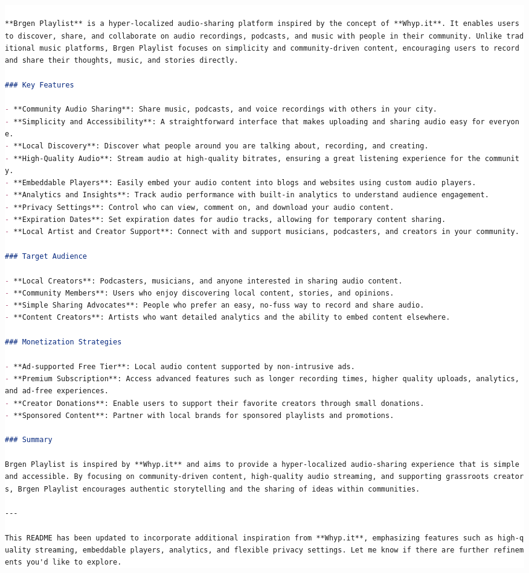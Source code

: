 ```md

**Brgen Playlist** is a hyper-localized audio-sharing platform inspired by the concept of **Whyp.it**. It enables users to discover, share, and collaborate on audio recordings, podcasts, and music with people in their community. Unlike traditional music platforms, Brgen Playlist focuses on simplicity and community-driven content, encouraging users to record and share their thoughts, music, and stories directly.

### Key Features

- **Community Audio Sharing**: Share music, podcasts, and voice recordings with others in your city.
- **Simplicity and Accessibility**: A straightforward interface that makes uploading and sharing audio easy for everyone.
- **Local Discovery**: Discover what people around you are talking about, recording, and creating.
- **High-Quality Audio**: Stream audio at high-quality bitrates, ensuring a great listening experience for the community.
- **Embeddable Players**: Easily embed your audio content into blogs and websites using custom audio players.
- **Analytics and Insights**: Track audio performance with built-in analytics to understand audience engagement.
- **Privacy Settings**: Control who can view, comment on, and download your audio content.
- **Expiration Dates**: Set expiration dates for audio tracks, allowing for temporary content sharing.
- **Local Artist and Creator Support**: Connect with and support musicians, podcasters, and creators in your community.

### Target Audience

- **Local Creators**: Podcasters, musicians, and anyone interested in sharing audio content.
- **Community Members**: Users who enjoy discovering local content, stories, and opinions.
- **Simple Sharing Advocates**: People who prefer an easy, no-fuss way to record and share audio.
- **Content Creators**: Artists who want detailed analytics and the ability to embed content elsewhere.

### Monetization Strategies

- **Ad-supported Free Tier**: Local audio content supported by non-intrusive ads.
- **Premium Subscription**: Access advanced features such as longer recording times, higher quality uploads, analytics, and ad-free experiences.
- **Creator Donations**: Enable users to support their favorite creators through small donations.
- **Sponsored Content**: Partner with local brands for sponsored playlists and promotions.

### Summary

Brgen Playlist is inspired by **Whyp.it** and aims to provide a hyper-localized audio-sharing experience that is simple and accessible. By focusing on community-driven content, high-quality audio streaming, and supporting grassroots creators, Brgen Playlist encourages authentic storytelling and the sharing of ideas within communities.

---

This README has been updated to incorporate additional inspiration from **Whyp.it**, emphasizing features such as high-quality streaming, embeddable players, analytics, and flexible privacy settings. Let me know if there are further refinements you'd like to explore.
```
